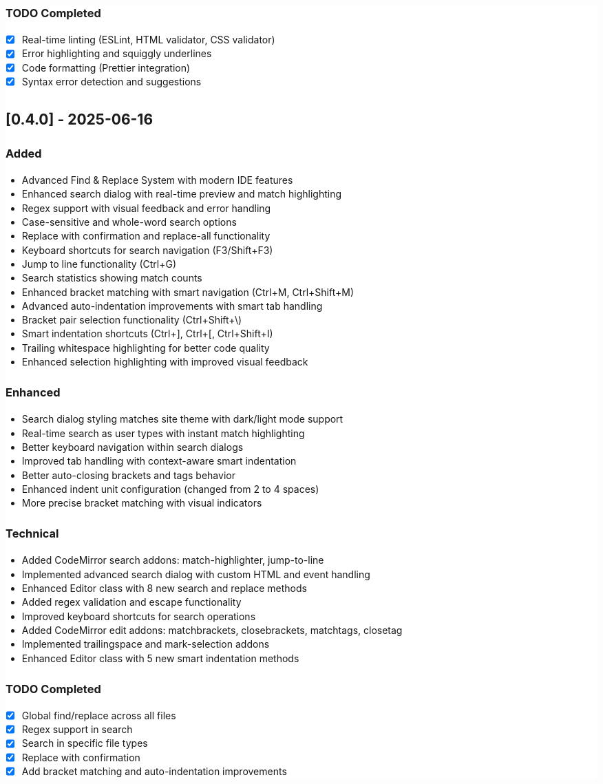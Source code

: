### TODO Completed
- [x] Real-time linting (ESLint, HTML validator, CSS validator)
- [x] Error highlighting and squiggly underlines
- [x] Code formatting (Prettier integration)
- [x] Syntax error detection and suggestions

## [0.4.0] - 2025-06-16

### Added
- Advanced Find & Replace System with modern IDE features
- Enhanced search dialog with real-time preview and match highlighting
- Regex support with visual feedback and error handling
- Case-sensitive and whole-word search options
- Replace with confirmation and replace-all functionality
- Keyboard shortcuts for search navigation (F3/Shift+F3)
- Jump to line functionality (Ctrl+G)
- Search statistics showing match counts
- Enhanced bracket matching with smart navigation (Ctrl+M, Ctrl+Shift+M)
- Advanced auto-indentation improvements with smart tab handling
- Bracket pair selection functionality (Ctrl+Shift+\\)
- Smart indentation shortcuts (Ctrl+], Ctrl+[, Ctrl+Shift+I)
- Trailing whitespace highlighting for better code quality
- Enhanced selection highlighting with improved visual feedback

### Enhanced
- Search dialog styling matches site theme with dark/light mode support
- Real-time search as user types with instant match highlighting
- Better keyboard navigation within search dialogs
- Improved tab handling with context-aware smart indentation
- Better auto-closing brackets and tags behavior
- Enhanced indent unit configuration (changed from 2 to 4 spaces)
- More precise bracket matching with visual indicators

### Technical
- Added CodeMirror search addons: match-highlighter, jump-to-line
- Implemented advanced search dialog with custom HTML and event handling
- Enhanced Editor class with 8 new search and replace methods
- Added regex validation and escape functionality
- Improved keyboard shortcuts for search operations
- Added CodeMirror edit addons: matchbrackets, closebrackets, matchtags, closetag
- Implemented trailingspace and mark-selection addons
- Enhanced Editor class with 5 new smart indentation methods

### TODO Completed
- [x] Global find/replace across all files
- [x] Regex support in search  
- [x] Search in specific file types
- [x] Replace with confirmation
- [x] Add bracket matching and auto-indentation improvements
